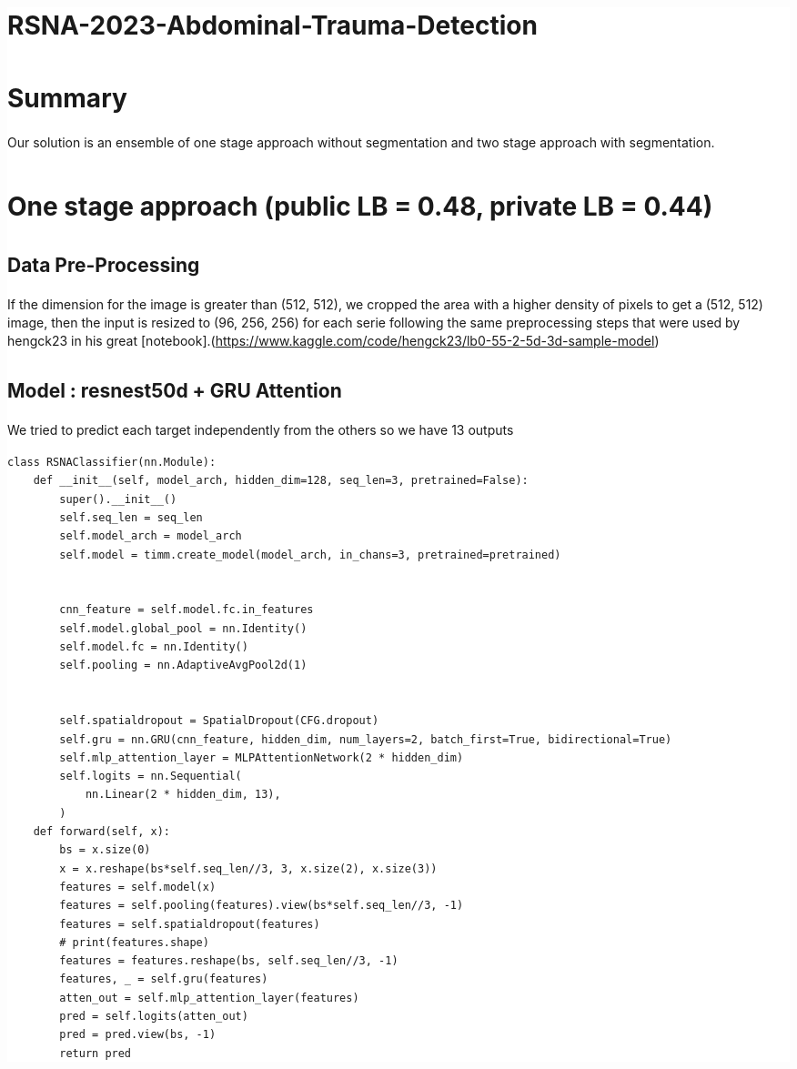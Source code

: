 # RSNA-2023-Abdominal-Trauma-Detection

# Summary

Our solution is an ensemble of one stage approach without segmentation and two stage approach with segmentation.

# One stage approach (public LB = 0.48, private LB = 0.44)
## Data Pre-Processing
If the dimension for the image is greater than (512, 512), we cropped the area with a higher density of pixels to get a (512, 512) image, then the input is resized to (96, 256, 256) for each serie following the same preprocessing steps that were used by hengck23 in his great [notebook].(https://www.kaggle.com/code/hengck23/lb0-55-2-5d-3d-sample-model)

## Model : resnest50d + GRU Attention
We tried to predict each target independently from the others so we have 13 outputs

    class RSNAClassifier(nn.Module):
        def __init__(self, model_arch, hidden_dim=128, seq_len=3, pretrained=False):
            super().__init__()
            self.seq_len = seq_len
            self.model_arch = model_arch
            self.model = timm.create_model(model_arch, in_chans=3, pretrained=pretrained)
    
    
            cnn_feature = self.model.fc.in_features
            self.model.global_pool = nn.Identity()
            self.model.fc = nn.Identity()
            self.pooling = nn.AdaptiveAvgPool2d(1)
    
    
            self.spatialdropout = SpatialDropout(CFG.dropout)
            self.gru = nn.GRU(cnn_feature, hidden_dim, num_layers=2, batch_first=True, bidirectional=True)
            self.mlp_attention_layer = MLPAttentionNetwork(2 * hidden_dim)
            self.logits = nn.Sequential(
                nn.Linear(2 * hidden_dim, 13),
            )
        def forward(self, x):
            bs = x.size(0)
            x = x.reshape(bs*self.seq_len//3, 3, x.size(2), x.size(3))
            features = self.model(x)
            features = self.pooling(features).view(bs*self.seq_len//3, -1)
            features = self.spatialdropout(features) 
            # print(features.shape)
            features = features.reshape(bs, self.seq_len//3, -1) 
            features, _ = self.gru(features)            
            atten_out = self.mlp_attention_layer(features) 
            pred = self.logits(atten_out)
            pred = pred.view(bs, -1)
            return pred
            